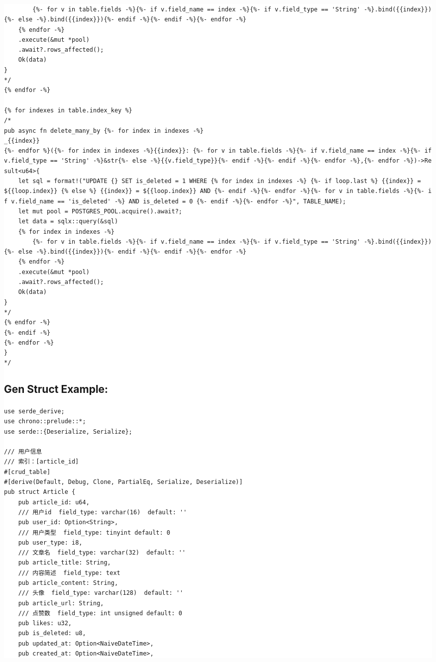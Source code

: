             {%- for v in table.fields -%}{%- if v.field_name == index -%}{%- if v.field_type == 'String' -%}.bind({{index}}){%- else -%}.bind({{index}}){%- endif -%}{%- endif -%}{%- endfor -%}
        {% endfor -%}
        .execute(&mut *pool)
        .await?.rows_affected();
        Ok(data)
    }
    */
    {% endfor -%}
    
    {% for indexes in table.index_key %}
    /*
    pub async fn delete_many_by {%- for index in indexes -%}
    _{{index}}
    {%- endfor %}({%- for index in indexes -%}{{index}}: {%- for v in table.fields -%}{%- if v.field_name == index -%}{%- if v.field_type == 'String' -%}&str{%- else -%}{{v.field_type}}{%- endif -%}{%- endif -%}{%- endfor -%},{%- endfor -%})->Result<u64>{
        let sql = format!("UPDATE {} SET is_deleted = 1 WHERE {% for index in indexes -%} {%- if loop.last %} {{index}} = ${{loop.index}} {% else %} {{index}} = ${{loop.index}} AND {%- endif -%}{%- endfor -%}{%- for v in table.fields -%}{%- if v.field_name == 'is_deleted' -%} AND is_deleted = 0 {%- endif -%}{%- endfor -%}", TABLE_NAME);
        let mut pool = POSTGRES_POOL.acquire().await?;
        let data = sqlx::query(&sql)
        {% for index in indexes -%}
            {%- for v in table.fields -%}{%- if v.field_name == index -%}{%- if v.field_type == 'String' -%}.bind({{index}}){%- else -%}.bind({{index}}){%- endif -%}{%- endif -%}{%- endfor -%}
        {% endfor -%}
        .execute(&mut *pool)
        .await?.rows_affected();
        Ok(data)
    }
    */
    {% endfor -%}
    {%- endif -%}
    {%- endfor -%}
    }
    */

## Gen Struct Example:
	use serde_derive;
	use chrono::prelude::*;
	use serde::{Deserialize, Serialize};
	
	/// 用户信息
	/// 索引：[article_id]
	#[crud_table]
	#[derive(Default, Debug, Clone, PartialEq, Serialize, Deserialize)]
	pub struct Article {
		pub article_id: u64,
		/// 用户id  field_type: varchar(16)  default: ''
		pub user_id: Option<String>,
		/// 用户类型  field_type: tinyint default: 0 
		pub user_type: i8,
		/// 文章名  field_type: varchar(32)  default: ''
		pub article_title: String,
		/// 内容简述  field_type: text 
		pub article_content: String,
		/// 头像  field_type: varchar(128)  default: ''
		pub article_url: String,
		/// 点赞数  field_type: int unsigned default: 0 
		pub likes: u32,
		pub is_deleted: u8,
		pub updated_at: Option<NaiveDateTime>,
		pub created_at: Option<NaiveDateTime>,